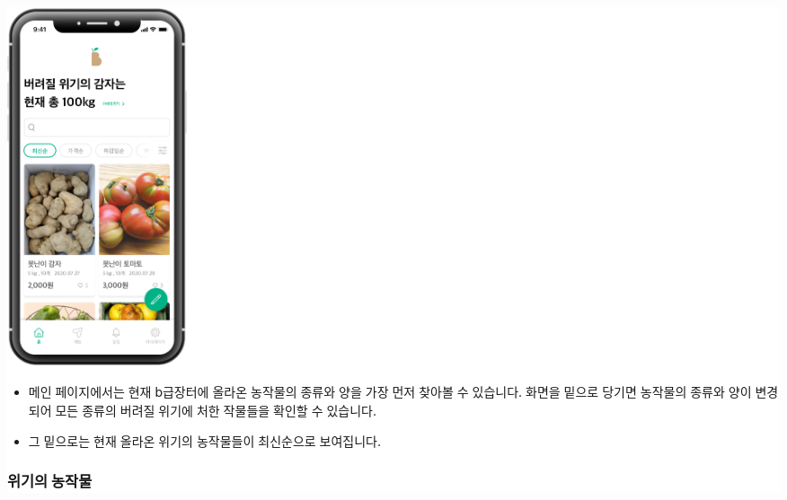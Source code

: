 <img src = "https://github.com/jwlee07/2020AngelHack/blob/develop/AngelHack/image/B%EA%B8%89%EC%9E%A5%ED%84%B0_3.png" width = "200" height = "400" />

- 메인 페이지에서는 현재  b급장터에 올라온 농작물의 종류와 양을 가장 먼저 찾아볼 수 있습니다. 화면을 밑으로 당기면 농작물의 종류와 양이 변경되어 모든 종류의 버려질 위기에 처한 작물들을 확인할 수 있습니다.

- 그 밑으로는 현재 올라온 위기의 농작물들이 최신순으로 보여집니다.


### 위기의 농작물
